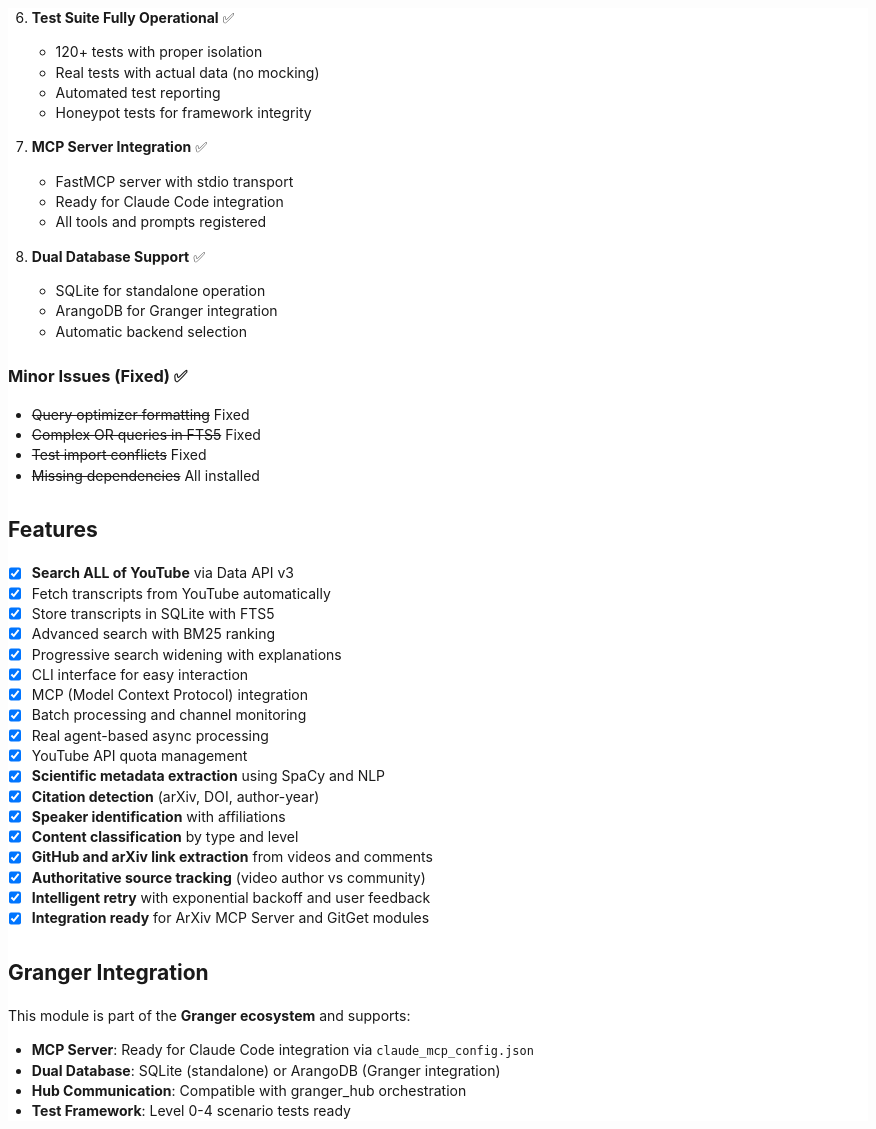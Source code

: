 6. **Test Suite Fully Operational** ✅
   - 120+ tests with proper isolation
   - Real tests with actual data (no mocking)
   - Automated test reporting
   - Honeypot tests for framework integrity

7. **MCP Server Integration** ✅
   - FastMCP server with stdio transport
   - Ready for Claude Code integration
   - All tools and prompts registered

8. **Dual Database Support** ✅
   - SQLite for standalone operation
   - ArangoDB for Granger integration
   - Automatic backend selection

### Minor Issues (Fixed) ✅
- ~~Query optimizer formatting~~ Fixed
- ~~Complex OR queries in FTS5~~ Fixed
- ~~Test import conflicts~~ Fixed
- ~~Missing dependencies~~ All installed

## Features

- [x] **Search ALL of YouTube** via Data API v3
- [x] Fetch transcripts from YouTube automatically
- [x] Store transcripts in SQLite with FTS5
- [x] Advanced search with BM25 ranking
- [x] Progressive search widening with explanations
- [x] CLI interface for easy interaction
- [x] MCP (Model Context Protocol) integration
- [x] Batch processing and channel monitoring
- [x] Real agent-based async processing
- [x] YouTube API quota management
- [x] **Scientific metadata extraction** using SpaCy and NLP
- [x] **Citation detection** (arXiv, DOI, author-year)
- [x] **Speaker identification** with affiliations
- [x] **Content classification** by type and level
- [x] **GitHub and arXiv link extraction** from videos and comments
- [x] **Authoritative source tracking** (video author vs community)
- [x] **Intelligent retry** with exponential backoff and user feedback
- [x] **Integration ready** for ArXiv MCP Server and GitGet modules

## Granger Integration

This module is part of the **Granger ecosystem** and supports:

- **MCP Server**: Ready for Claude Code integration via `claude_mcp_config.json`
- **Dual Database**: SQLite (standalone) or ArangoDB (Granger integration)
- **Hub Communication**: Compatible with granger_hub orchestration
- **Test Framework**: Level 0-4 scenario tests ready
